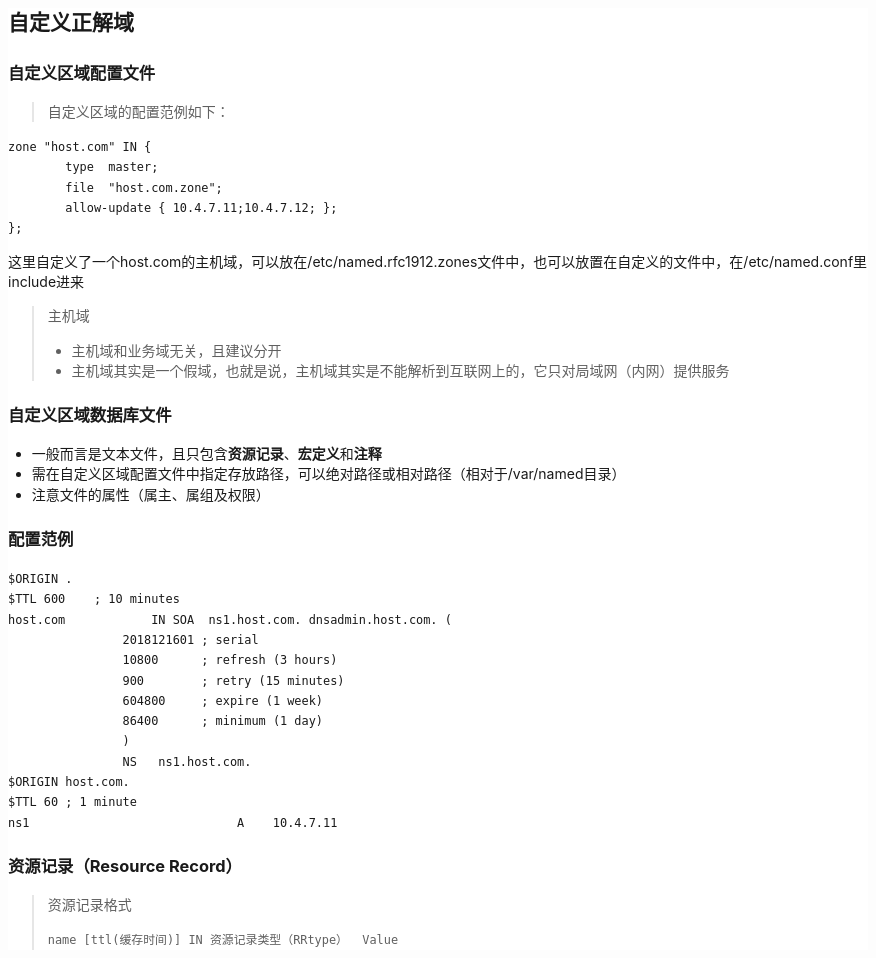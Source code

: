 ## 自定义正解域



### 自定义区域配置文件

> 自定义区域的配置范例如下：

```
zone "host.com" IN {
        type  master;
        file  "host.com.zone";
        allow-update { 10.4.7.11;10.4.7.12; };
};
```

这里自定义了一个host.com的主机域，可以放在/etc/named.rfc1912.zones文件中，也可以放置在自定义的文件中，在/etc/named.conf里include进来

> 主机域
>
> - 主机域和业务域无关，且建议分开
> - 主机域其实是一个假域，也就是说，主机域其实是不能解析到互联网上的，它只对局域网（内网）提供服务

### 自定义区域数据库文件

- 一般而言是文本文件，且只包含**资源记录**、**宏定义**和**注释**
- 需在自定义区域配置文件中指定存放路径，可以绝对路径或相对路径（相对于/var/named目录）
- 注意文件的属性（属主、属组及权限）

### 配置范例

```
$ORIGIN .
$TTL 600	; 10 minutes
host.com			IN SOA	ns1.host.com. dnsadmin.host.com. (
				2018121601 ; serial
				10800      ; refresh (3 hours)
				900        ; retry (15 minutes)
				604800     ; expire (1 week)
				86400      ; minimum (1 day)
				)
				NS   ns1.host.com.
$ORIGIN host.com.
$TTL 60	; 1 minute
ns1                             A    10.4.7.11
```

### 资源记录（Resource Record）

> 资源记录格式
>
> ```
> name [ttl(缓存时间)] IN 资源记录类型（RRtype）  Value
> ```
